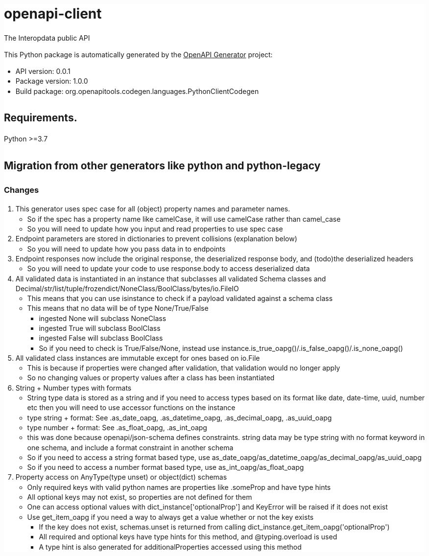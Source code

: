 # openapi-client
The Interopdata public API

This Python package is automatically generated by the [OpenAPI Generator](https://openapi-generator.tech) project:

- API version: 0.0.1
- Package version: 1.0.0
- Build package: org.openapitools.codegen.languages.PythonClientCodegen

## Requirements.

Python &gt;&#x3D;3.7

## Migration from other generators like python and python-legacy

### Changes
1. This generator uses spec case for all (object) property names and parameter names.
    - So if the spec has a property name like camelCase, it will use camelCase rather than camel_case
    - So you will need to update how you input and read properties to use spec case
2. Endpoint parameters are stored in dictionaries to prevent collisions (explanation below)
    - So you will need to update how you pass data in to endpoints
3. Endpoint responses now include the original response, the deserialized response body, and (todo)the deserialized headers
    - So you will need to update your code to use response.body to access deserialized data
4. All validated data is instantiated in an instance that subclasses all validated Schema classes and Decimal/str/list/tuple/frozendict/NoneClass/BoolClass/bytes/io.FileIO
    - This means that you can use isinstance to check if a payload validated against a schema class
    - This means that no data will be of type None/True/False
        - ingested None will subclass NoneClass
        - ingested True will subclass BoolClass
        - ingested False will subclass BoolClass
        - So if you need to check is True/False/None, instead use instance.is_true_oapg()/.is_false_oapg()/.is_none_oapg()
5. All validated class instances are immutable except for ones based on io.File
    - This is because if properties were changed after validation, that validation would no longer apply
    - So no changing values or property values after a class has been instantiated
6. String + Number types with formats
    - String type data is stored as a string and if you need to access types based on its format like date,
    date-time, uuid, number etc then you will need to use accessor functions on the instance
    - type string + format: See .as_date_oapg, .as_datetime_oapg, .as_decimal_oapg, .as_uuid_oapg
    - type number + format: See .as_float_oapg, .as_int_oapg
    - this was done because openapi/json-schema defines constraints. string data may be type string with no format
    keyword in one schema, and include a format constraint in another schema
    - So if you need to access a string format based type, use as_date_oapg/as_datetime_oapg/as_decimal_oapg/as_uuid_oapg
    - So if you need to access a number format based type, use as_int_oapg/as_float_oapg
7. Property access on AnyType(type unset) or object(dict) schemas
    - Only required keys with valid python names are properties like .someProp and have type hints
    - All optional keys may not exist, so properties are not defined for them
    - One can access optional values with dict_instance['optionalProp'] and KeyError will be raised if it does not exist
    - Use get_item_oapg if you need a way to always get a value whether or not the key exists
        - If the key does not exist, schemas.unset is returned from calling dict_instance.get_item_oapg('optionalProp')
        - All required and optional keys have type hints for this method, and @typing.overload is used
        - A type hint is also generated for additionalProperties accessed using this method
